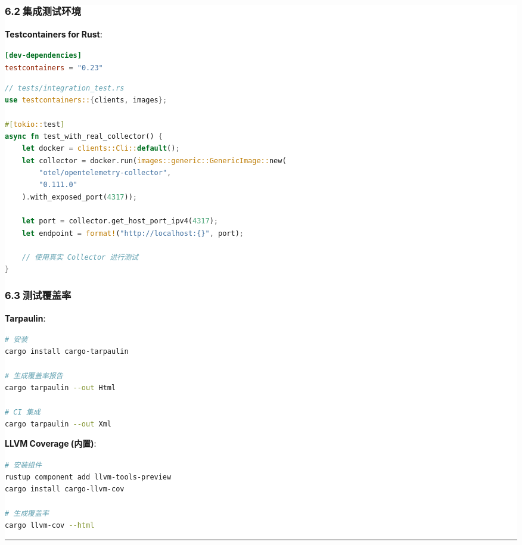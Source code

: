 ```rust
```

### 6.2 集成测试环境

**Testcontainers for Rust**:

```toml
[dev-dependencies]
testcontainers = "0.23"
```

```rust
// tests/integration_test.rs
use testcontainers::{clients, images};

#[tokio::test]
async fn test_with_real_collector() {
    let docker = clients::Cli::default();
    let collector = docker.run(images::generic::GenericImage::new(
        "otel/opentelemetry-collector",
        "0.111.0"
    ).with_exposed_port(4317));
    
    let port = collector.get_host_port_ipv4(4317);
    let endpoint = format!("http://localhost:{}", port);
    
    // 使用真实 Collector 进行测试
}
```

### 6.3 测试覆盖率

**Tarpaulin**:

```bash
# 安装
cargo install cargo-tarpaulin

# 生成覆盖率报告
cargo tarpaulin --out Html

# CI 集成
cargo tarpaulin --out Xml
```

**LLVM Coverage (内置)**:

```bash
# 安装组件
rustup component add llvm-tools-preview
cargo install cargo-llvm-cov

# 生成覆盖率
cargo llvm-cov --html
```

---